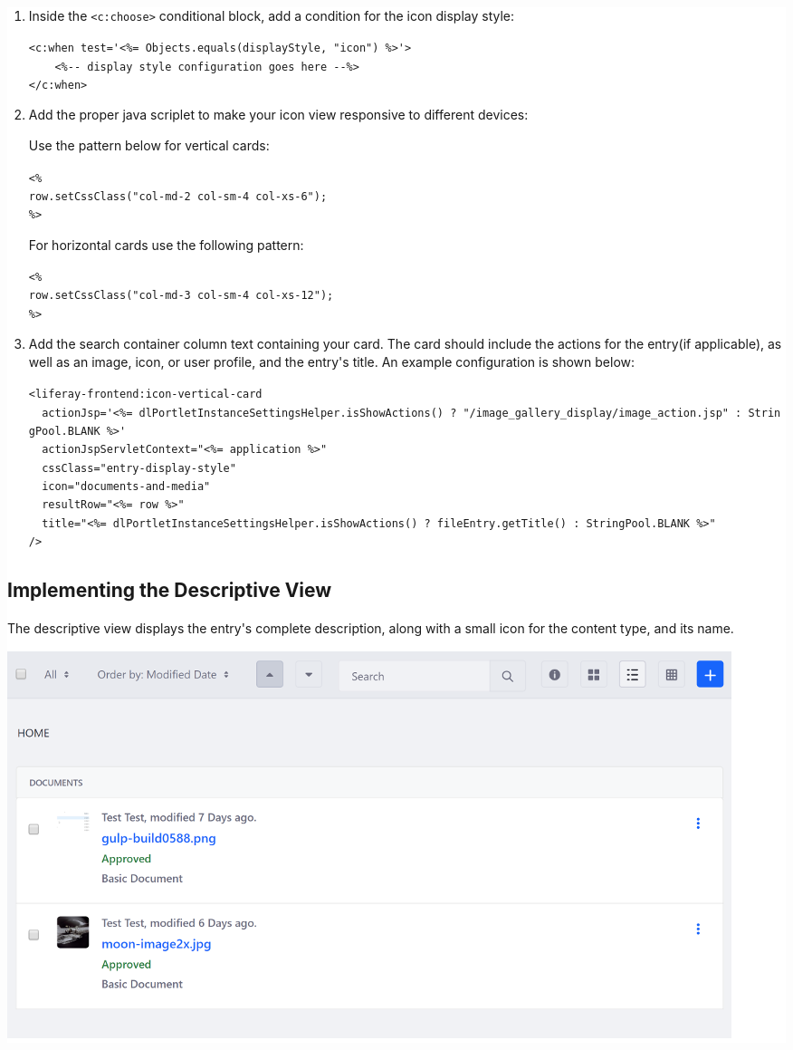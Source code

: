 1.  Inside the `<c:choose>` conditional block, add a condition for the icon 
    display style:
    
        <c:when test='<%= Objects.equals(displayStyle, "icon") %>'>
            <%-- display style configuration goes here --%>
        </c:when>

2.  Add the proper java scriplet to make your icon view responsive to different 
    devices:

    Use the pattern below for vertical cards:

        <%
        row.setCssClass("col-md-2 col-sm-4 col-xs-6");
        %>

    For horizontal cards use the following pattern:
    
        <%
        row.setCssClass("col-md-3 col-sm-4 col-xs-12");
        %>

3.  Add the search container column text containing your card. The card should 
    include the actions for the entry(if applicable), as well as an image, icon, 
    or user profile, and the entry's title. An example configuration is shown 
    below:

        <liferay-frontend:icon-vertical-card
          actionJsp='<%= dlPortletInstanceSettingsHelper.isShowActions() ? "/image_gallery_display/image_action.jsp" : StringPool.BLANK %>'
          actionJspServletContext="<%= application %>"
          cssClass="entry-display-style"
          icon="documents-and-media"
          resultRow="<%= row %>"
          title="<%= dlPortletInstanceSettingsHelper.isShowActions() ? fileEntry.getTitle() : StringPool.BLANK %>"
        />

## Implementing the Descriptive View [](id=implementing-the-descriptive-view)

The descriptive view displays the entry's complete description, along with a 
small icon for the content type, and its name. 

![Figure 3: The Management Bar's descriptive display view gives the content's full description.](../../../../images/liferay-frontend-taglib-management-bar-display-style-descriptive.png)
